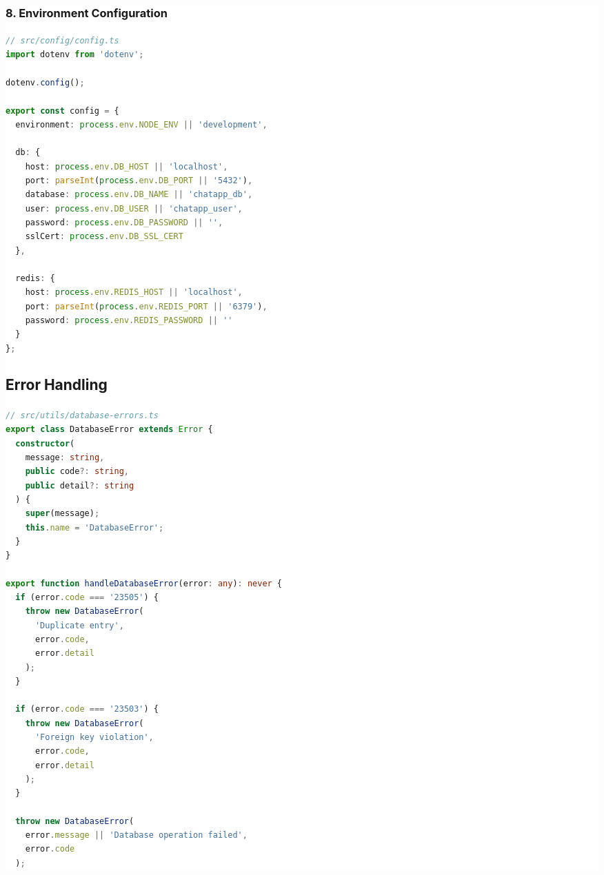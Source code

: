 ### 8. Environment Configuration

```typescript
// src/config/config.ts
import dotenv from 'dotenv';

dotenv.config();

export const config = {
  environment: process.env.NODE_ENV || 'development',
  
  db: {
    host: process.env.DB_HOST || 'localhost',
    port: parseInt(process.env.DB_PORT || '5432'),
    database: process.env.DB_NAME || 'chatapp_db',
    user: process.env.DB_USER || 'chatapp_user',
    password: process.env.DB_PASSWORD || '',
    sslCert: process.env.DB_SSL_CERT
  },
  
  redis: {
    host: process.env.REDIS_HOST || 'localhost',
    port: parseInt(process.env.REDIS_PORT || '6379'),
    password: process.env.REDIS_PASSWORD || ''
  }
};
```

## Error Handling

```typescript
// src/utils/database-errors.ts
export class DatabaseError extends Error {
  constructor(
    message: string,
    public code?: string,
    public detail?: string
  ) {
    super(message);
    this.name = 'DatabaseError';
  }
}

export function handleDatabaseError(error: any): never {
  if (error.code === '23505') {
    throw new DatabaseError(
      'Duplicate entry',
      error.code,
      error.detail
    );
  }
  
  if (error.code === '23503') {
    throw new DatabaseError(
      'Foreign key violation',
      error.code,
      error.detail
    );
  }
  
  throw new DatabaseError(
    error.message || 'Database operation failed',
    error.code
  );
```